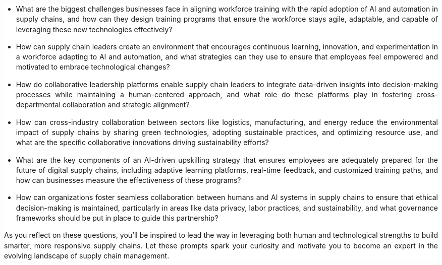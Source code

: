 - <p style="text-align: justify;">What are the biggest challenges businesses face in aligning workforce training with the rapid adoption of AI and automation in supply chains, and how can they design training programs that ensure the workforce stays agile, adaptable, and capable of leveraging these new technologies effectively?</p>
- <p style="text-align: justify;">How can supply chain leaders create an environment that encourages continuous learning, innovation, and experimentation in a workforce adapting to AI and automation, and what strategies can they use to ensure that employees feel empowered and motivated to embrace technological changes?</p>
- <p style="text-align: justify;">How do collaborative leadership platforms enable supply chain leaders to integrate data-driven insights into decision-making processes while maintaining a human-centered approach, and what role do these platforms play in fostering cross-departmental collaboration and strategic alignment?</p>
- <p style="text-align: justify;">How can cross-industry collaboration between sectors like logistics, manufacturing, and energy reduce the environmental impact of supply chains by sharing green technologies, adopting sustainable practices, and optimizing resource use, and what are the specific collaborative innovations driving sustainability efforts?</p>
- <p style="text-align: justify;">What are the key components of an AI-driven upskilling strategy that ensures employees are adequately prepared for the future of digital supply chains, including adaptive learning platforms, real-time feedback, and customized training paths, and how can businesses measure the effectiveness of these programs?</p>
- <p style="text-align: justify;">How can organizations foster seamless collaboration between humans and AI systems in supply chains to ensure that ethical decision-making is maintained, particularly in areas like data privacy, labor practices, and sustainability, and what governance frameworks should be put in place to guide this partnership?</p>
<p style="text-align: justify;">
As you reflect on these questions, you’ll be inspired to lead the way in leveraging both human and technological strengths to build smarter, more responsive supply chains. Let these prompts spark your curiosity and motivate you to become an expert in the evolving landscape of supply chain management.
</p>
